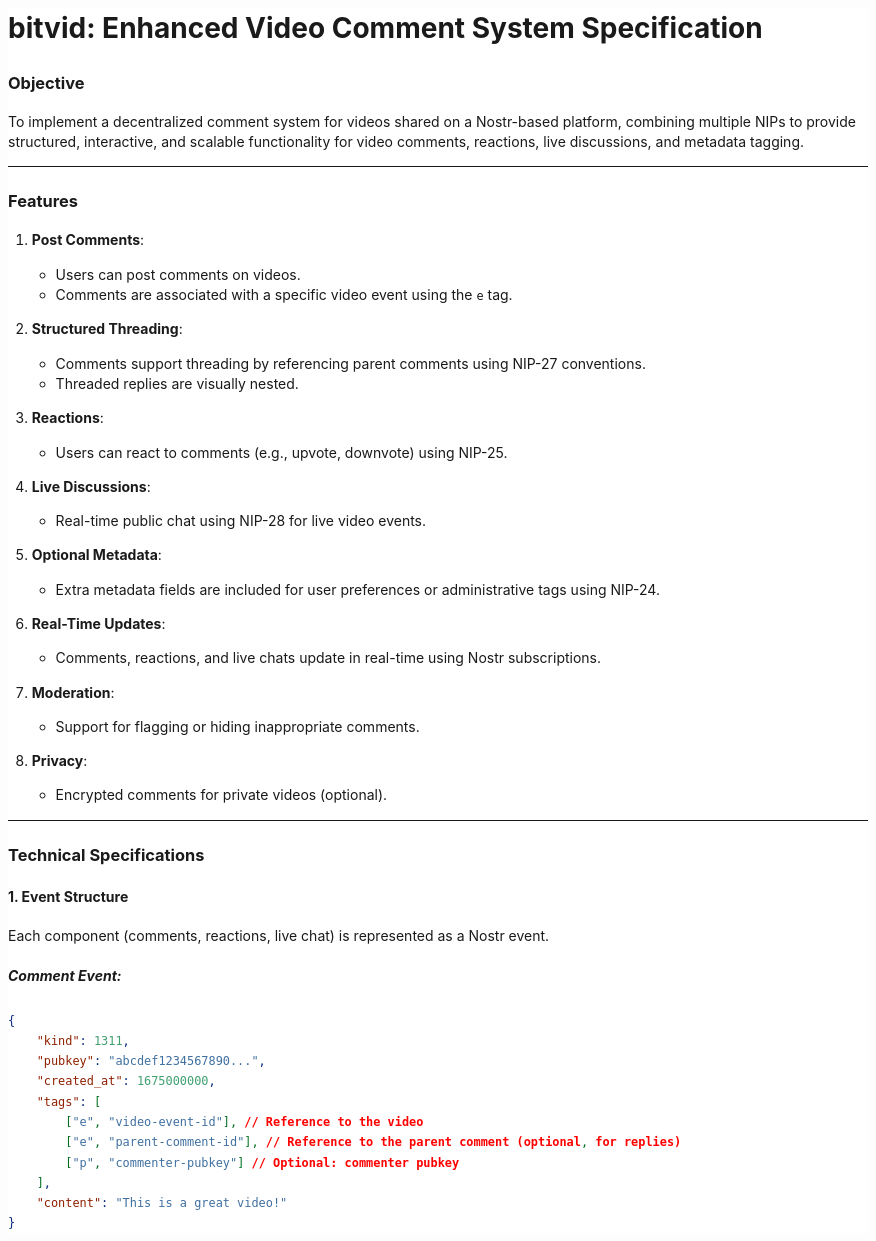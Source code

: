 # **bitvid: Enhanced Video Comment System Specification**

### **Objective**
To implement a decentralized comment system for videos shared on a Nostr-based platform, combining multiple NIPs to provide structured, interactive, and scalable functionality for video comments, reactions, live discussions, and metadata tagging.

---

### **Features**
1. **Post Comments**:
   - Users can post comments on videos.
   - Comments are associated with a specific video event using the `e` tag.

2. **Structured Threading**:
   - Comments support threading by referencing parent comments using NIP-27 conventions.
   - Threaded replies are visually nested.

3. **Reactions**:
   - Users can react to comments (e.g., upvote, downvote) using NIP-25.

4. **Live Discussions**:
   - Real-time public chat using NIP-28 for live video events.

5. **Optional Metadata**:
   - Extra metadata fields are included for user preferences or administrative tags using NIP-24.

6. **Real-Time Updates**:
   - Comments, reactions, and live chats update in real-time using Nostr subscriptions.

7. **Moderation**:
   - Support for flagging or hiding inappropriate comments.

8. **Privacy**:
   - Encrypted comments for private videos (optional).

---

### **Technical Specifications**

#### **1. Event Structure**
Each component (comments, reactions, live chat) is represented as a Nostr event.

##### **Comment Event**:
```json
{
    "kind": 1311,
    "pubkey": "abcdef1234567890...",
    "created_at": 1675000000,
    "tags": [
        ["e", "video-event-id"], // Reference to the video
        ["e", "parent-comment-id"], // Reference to the parent comment (optional, for replies)
        ["p", "commenter-pubkey"] // Optional: commenter pubkey
    ],
    "content": "This is a great video!"
}
```
